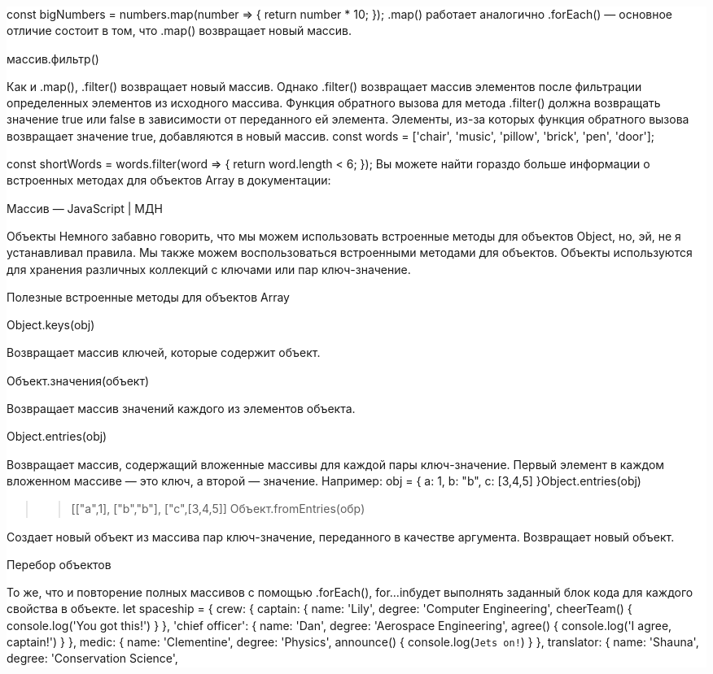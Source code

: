 const bigNumbers = numbers.map(number => {
return number \* 10;
});
.map() работает аналогично .forEach() — основное отличие состоит в том, что .map() возвращает новый массив.

массив.фильтр()

Как и .map(), .filter() возвращает новый массив. Однако .filter() возвращает массив элементов после фильтрации определенных элементов из исходного массива. Функция обратного вызова для метода .filter() должна возвращать значение true или false в зависимости от переданного ей элемента. Элементы, из-за которых функция обратного вызова возвращает значение true, добавляются в новый массив.
const words = ['chair', 'music', 'pillow', 'brick', 'pen', 'door'];

const shortWords = words.filter(word => {
return word.length < 6;
});
Вы можете найти гораздо больше информации о встроенных методах для объектов Array в документации:

Массив — JavaScript | МДН

Объекты
Немного забавно говорить, что мы можем использовать встроенные методы для объектов Object, но, эй, не я устанавливал правила. Мы также можем воспользоваться встроенными методами для объектов. Объекты используются для хранения различных коллекций с ключами или пар ключ-значение.

Полезные встроенные методы для объектов Array

Object.keys(obj)

Возвращает массив ключей, которые содержит объект.

Объект.значения(объект)

Возвращает массив значений каждого из элементов объекта.

Object.entries(obj)

Возвращает массив, содержащий вложенные массивы для каждой пары ключ-значение. Первый элемент в каждом вложенном массиве — это ключ, а второй — значение. Например:
obj = { a: 1, b: "b", c: [3,4,5] }Object.entries(obj)

> > [["a",1], ["b","b"], ["c",[3,4,5]]
> > Объект.fromEntries(обр)

Создает новый объект из массива пар ключ-значение, переданного в качестве аргумента. Возвращает новый объект.

Перебор объектов

То же, что и повторение полных массивов с помощью .forEach(), for...inбудет выполнять заданный блок кода для каждого свойства в объекте.
let spaceship = {
crew: {
captain: {
name: 'Lily',
degree: 'Computer Engineering',
cheerTeam() { console.log('You got this!') }
},
'chief officer': {
name: 'Dan',
degree: 'Aerospace Engineering',
agree() { console.log('I agree, captain!') }
},
medic: {
name: 'Clementine',
degree: 'Physics',
announce() { console.log(`Jets on!`) } },
translator: {
name: 'Shauna',
degree: 'Conservation Science',